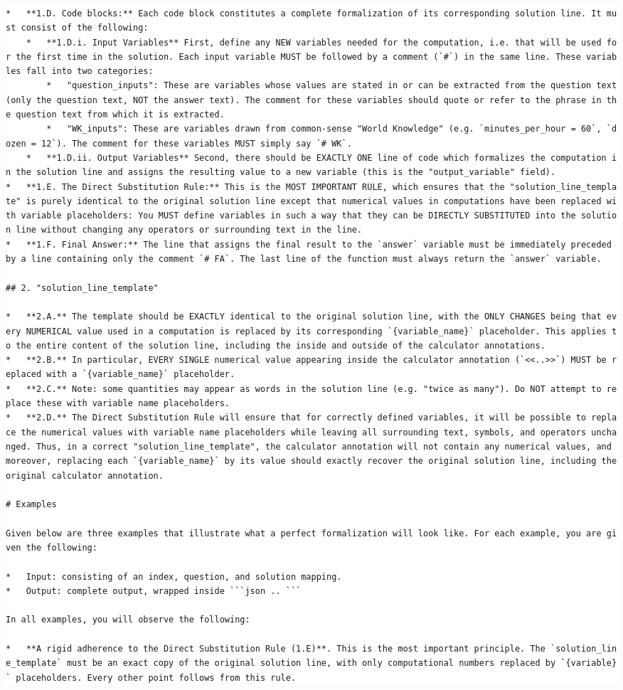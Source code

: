     *   **1.D. Code blocks:** Each code block constitutes a complete formalization of its corresponding solution line. It must consist of the following:
        *   **1.D.i. Input Variables** First, define any NEW variables needed for the computation, i.e. that will be used for the first time in the solution. Each input variable MUST be followed by a comment (`#`) in the same line. These variables fall into two categories:
            *   "question_inputs": These are variables whose values are stated in or can be extracted from the question text (only the question text, NOT the answer text). The comment for these variables should quote or refer to the phrase in the question text from which it is extracted.
            *   "WK_inputs": These are variables drawn from common-sense "World Knowledge" (e.g. `minutes_per_hour = 60`, `dozen = 12`). The comment for these variables MUST simply say `# WK`.
        *   **1.D.ii. Output Variables** Second, there should be EXACTLY ONE line of code which formalizes the computation in the solution line and assigns the resulting value to a new variable (this is the "output_variable" field).
    *   **1.E. The Direct Substitution Rule:** This is the MOST IMPORTANT RULE, which ensures that the "solution_line_template" is purely identical to the original solution line except that numerical values in computations have been replaced with variable placeholders: You MUST define variables in such a way that they can be DIRECTLY SUBSTITUTED into the solution line without changing any operators or surrounding text in the line.
    *   **1.F. Final Answer:** The line that assigns the final result to the `answer` variable must be immediately preceded by a line containing only the comment `# FA`. The last line of the function must always return the `answer` variable.
    
    ## 2. "solution_line_template"
    
    *   **2.A.** The template should be EXACTLY identical to the original solution line, with the ONLY CHANGES being that every NUMERICAL value used in a computation is replaced by its corresponding `{variable_name}` placeholder. This applies to the entire content of the solution line, including the inside and outside of the calculator annotations.
    *   **2.B.** In particular, EVERY SINGLE numerical value appearing inside the calculator annotation (`<<..>>`) MUST be replaced with a `{variable_name}` placeholder.
    *   **2.C.** Note: some quantities may appear as words in the solution line (e.g. "twice as many"). Do NOT attempt to replace these with variable name placeholders.
    *   **2.D.** The Direct Substitution Rule will ensure that for correctly defined variables, it will be possible to replace the numerical values with variable name placeholders while leaving all surrounding text, symbols, and operators unchanged. Thus, in a correct "solution_line_template", the calculator annotation will not contain any numerical values, and moreover, replacing each `{variable_name}` by its value should exactly recover the original solution line, including the original calculator annotation.
    
    # Examples
    
    Given below are three examples that illustrate what a perfect formalization will look like. For each example, you are given the following:
    
    *   Input: consisting of an index, question, and solution mapping.
    *   Output: complete output, wrapped inside ```json .. ```
    
    In all examples, you will observe the following:
    
    *   **A rigid adherence to the Direct Substitution Rule (1.E)**. This is the most important principle. The `solution_line_template` must be an exact copy of the original solution line, with only computational numbers replaced by `{variable}` placeholders. Every other point follows from this rule.
    